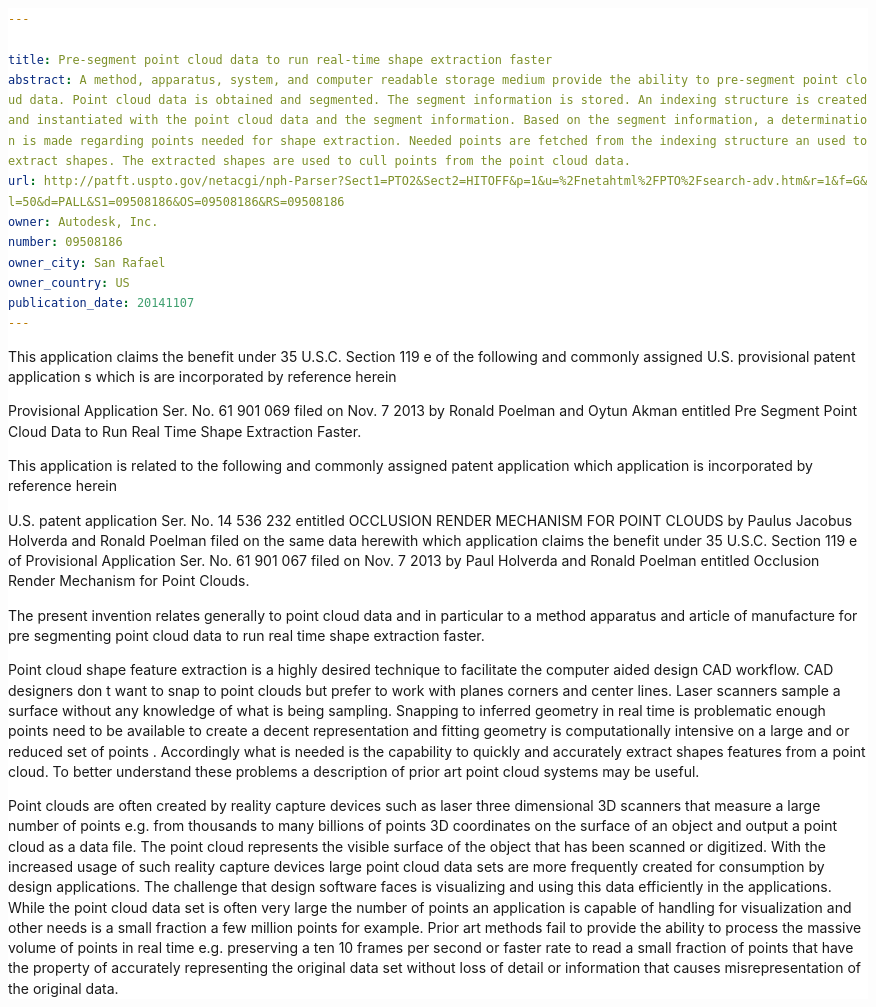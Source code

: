 ```yaml
---

title: Pre-segment point cloud data to run real-time shape extraction faster
abstract: A method, apparatus, system, and computer readable storage medium provide the ability to pre-segment point cloud data. Point cloud data is obtained and segmented. The segment information is stored. An indexing structure is created and instantiated with the point cloud data and the segment information. Based on the segment information, a determination is made regarding points needed for shape extraction. Needed points are fetched from the indexing structure an used to extract shapes. The extracted shapes are used to cull points from the point cloud data.
url: http://patft.uspto.gov/netacgi/nph-Parser?Sect1=PTO2&Sect2=HITOFF&p=1&u=%2Fnetahtml%2FPTO%2Fsearch-adv.htm&r=1&f=G&l=50&d=PALL&S1=09508186&OS=09508186&RS=09508186
owner: Autodesk, Inc.
number: 09508186
owner_city: San Rafael
owner_country: US
publication_date: 20141107
---
```

This application claims the benefit under 35 U.S.C. Section 119 e of the following and commonly assigned U.S. provisional patent application s which is are incorporated by reference herein 

Provisional Application Ser. No. 61 901 069 filed on Nov. 7 2013 by Ronald Poelman and Oytun Akman entitled Pre Segment Point Cloud Data to Run Real Time Shape Extraction Faster. 

This application is related to the following and commonly assigned patent application which application is incorporated by reference herein 

U.S. patent application Ser. No. 14 536 232 entitled OCCLUSION RENDER MECHANISM FOR POINT CLOUDS by Paulus Jacobus Holverda and Ronald Poelman filed on the same data herewith which application claims the benefit under 35 U.S.C. Section 119 e of Provisional Application Ser. No. 61 901 067 filed on Nov. 7 2013 by Paul Holverda and Ronald Poelman entitled Occlusion Render Mechanism for Point Clouds. 

The present invention relates generally to point cloud data and in particular to a method apparatus and article of manufacture for pre segmenting point cloud data to run real time shape extraction faster.

Point cloud shape feature extraction is a highly desired technique to facilitate the computer aided design CAD workflow. CAD designers don t want to snap to point clouds but prefer to work with planes corners and center lines. Laser scanners sample a surface without any knowledge of what is being sampling. Snapping to inferred geometry in real time is problematic enough points need to be available to create a decent representation and fitting geometry is computationally intensive on a large and or reduced set of points . Accordingly what is needed is the capability to quickly and accurately extract shapes features from a point cloud. To better understand these problems a description of prior art point cloud systems may be useful.

Point clouds are often created by reality capture devices such as laser three dimensional 3D scanners that measure a large number of points e.g. from thousands to many billions of points 3D coordinates on the surface of an object and output a point cloud as a data file. The point cloud represents the visible surface of the object that has been scanned or digitized. With the increased usage of such reality capture devices large point cloud data sets are more frequently created for consumption by design applications. The challenge that design software faces is visualizing and using this data efficiently in the applications. While the point cloud data set is often very large the number of points an application is capable of handling for visualization and other needs is a small fraction a few million points for example. Prior art methods fail to provide the ability to process the massive volume of points in real time e.g. preserving a ten 10 frames per second or faster rate to read a small fraction of points that have the property of accurately representing the original data set without loss of detail or information that causes misrepresentation of the original data.
